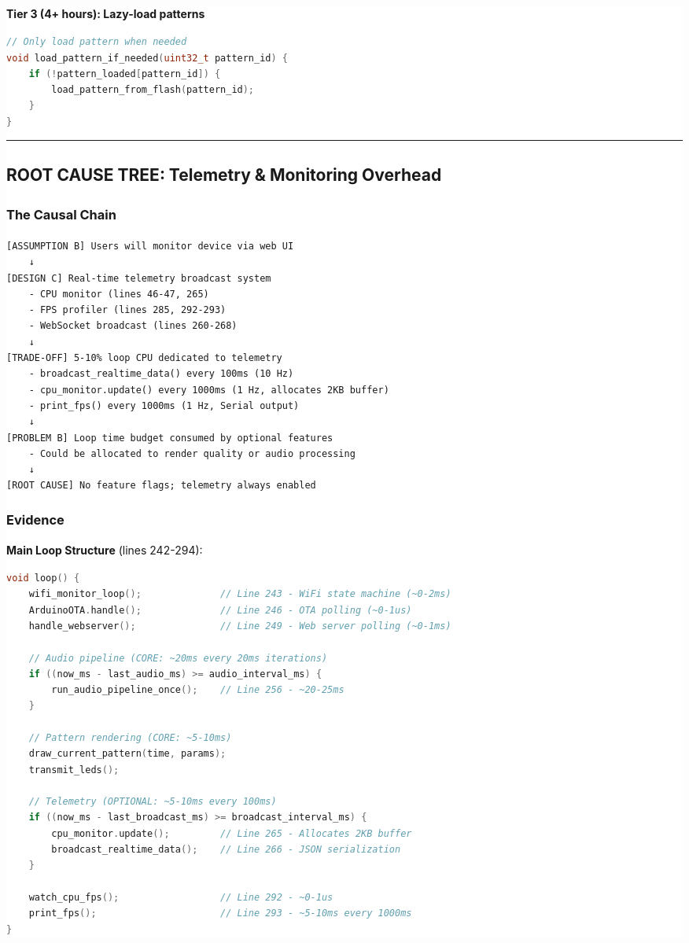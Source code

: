 **Tier 3 (4+ hours): Lazy-load patterns**
```cpp
// Only load pattern when needed
void load_pattern_if_needed(uint32_t pattern_id) {
    if (!pattern_loaded[pattern_id]) {
        load_pattern_from_flash(pattern_id);
    }
}
```

---

## ROOT CAUSE TREE: Telemetry & Monitoring Overhead

### The Causal Chain

```
[ASSUMPTION B] Users will monitor device via web UI
    ↓
[DESIGN C] Real-time telemetry broadcast system
    - CPU monitor (lines 46-47, 265)
    - FPS profiler (lines 285, 292-293)
    - WebSocket broadcast (lines 260-268)
    ↓
[TRADE-OFF] 5-10% loop CPU dedicated to telemetry
    - broadcast_realtime_data() every 100ms (10 Hz)
    - cpu_monitor.update() every 1000ms (1 Hz, allocates 2KB buffer)
    - print_fps() every 1000ms (1 Hz, Serial output)
    ↓
[PROBLEM B] Loop time budget consumed by optional features
    - Could be allocated to render quality or audio processing
    ↓
[ROOT CAUSE] No feature flags; telemetry always enabled
```

### Evidence

**Main Loop Structure** (lines 242-294):
```cpp
void loop() {
    wifi_monitor_loop();              // Line 243 - WiFi state machine (~0-2ms)
    ArduinoOTA.handle();              // Line 246 - OTA polling (~0-1us)
    handle_webserver();               // Line 249 - Web server polling (~0-1ms)

    // Audio pipeline (CORE: ~20ms every 20ms iterations)
    if ((now_ms - last_audio_ms) >= audio_interval_ms) {
        run_audio_pipeline_once();    // Line 256 - ~20-25ms
    }

    // Pattern rendering (CORE: ~5-10ms)
    draw_current_pattern(time, params);
    transmit_leds();

    // Telemetry (OPTIONAL: ~5-10ms every 100ms)
    if ((now_ms - last_broadcast_ms) >= broadcast_interval_ms) {
        cpu_monitor.update();         // Line 265 - Allocates 2KB buffer
        broadcast_realtime_data();    // Line 266 - JSON serialization
    }

    watch_cpu_fps();                  // Line 292 - ~0-1us
    print_fps();                      // Line 293 - ~5-10ms every 1000ms
}
```
